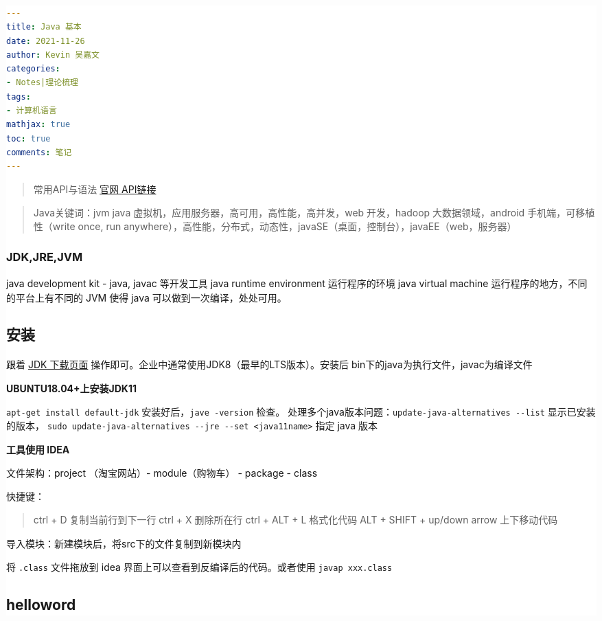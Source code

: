 ```yaml
---
title: Java 基本
date: 2021-11-26
author: Kevin 吴嘉文
categories:
- Notes|理论梳理
tags:
- 计算机语言
mathjax: true
toc: true
comments: 笔记
---
```


> 常用API与语法 [官网 API链接](https://docs.oracle.com/en/java/javase/17/docs/api/index.html)



> Java关键词：jvm java 虚拟机，应用服务器，高可用，高性能，高并发，web 开发，hadoop 大数据领域，android 手机端，可移植性（write once, run anywhere），高性能，分布式，动态性，javaSE（桌面，控制台），javaEE（web，服务器）

### JDK,JRE,JVM

java development kit - java, javac 等开发工具
java runtime environment 运行程序的环境
java virtual machine 运行程序的地方，不同的平台上有不同的 JVM 使得 java 可以做到一次编译，处处可用。

## 安装

跟着 [JDK 下载页面](https://www.oracle.com/java/technologies/downloads/) 操作即可。企业中通常使用JDK8（最早的LTS版本）。安装后 bin下的java为执行文件，javac为编译文件

**UBUNTU18.04+上安装JDK11**

`apt-get install default-jdk` 安装好后，`jave -version` 检查。
处理多个java版本问题：`update-java-alternatives --list` 显示已安装的版本，
`sudo update-java-alternatives --jre --set <java11name>` 指定 java 版本

**工具使用 IDEA**

文件架构：project （淘宝网站）- module（购物车） - package - class

快捷键：

> ctrl + D 复制当前行到下一行
> ctrl + X 删除所在行
> ctrl + ALT + L 格式化代码
> ALT +  SHIFT + up/down arrow 上下移动代码

导入模块：新建模块后，将src下的文件复制到新模块内

将 `.class` 文件拖放到 idea 界面上可以查看到反编译后的代码。或者使用 `javap xxx.class`

## helloword
